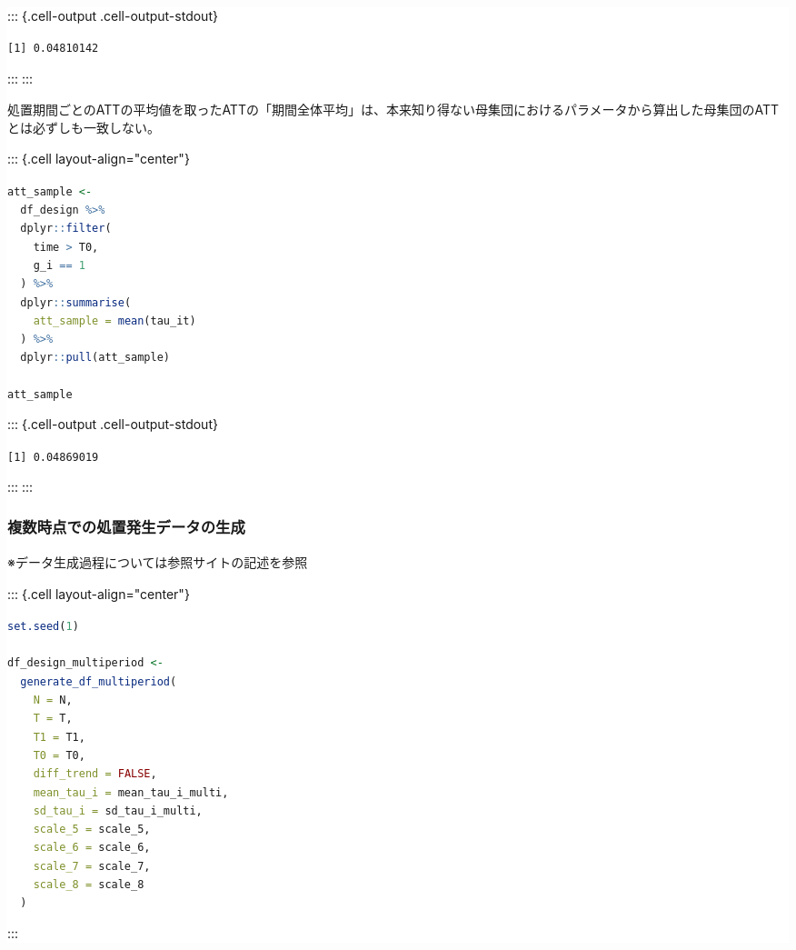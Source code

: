 ::: {.cell-output .cell-output-stdout}

```
[1] 0.04810142
```


:::
:::



処置期間ごとのATTの平均値を取ったATTの「期間全体平均」は、本来知り得ない母集団におけるパラメータから算出した母集団のATTとは必ずしも一致しない。


::: {.cell layout-align="center"}

```{.r .cell-code}
att_sample <- 
  df_design %>% 
  dplyr::filter(
    time > T0,
    g_i == 1
  ) %>% 
  dplyr::summarise(
    att_sample = mean(tau_it)
  ) %>% 
  dplyr::pull(att_sample)

att_sample
```

::: {.cell-output .cell-output-stdout}

```
[1] 0.04869019
```


:::
:::



### 複数時点での処置発生データの生成

※データ生成過程については参照サイトの記述を参照


::: {.cell layout-align="center"}

```{.r .cell-code}
set.seed(1)

df_design_multiperiod <- 
  generate_df_multiperiod(
    N = N,
    T = T,
    T1 = T1,
    T0 = T0,
    diff_trend = FALSE,
    mean_tau_i = mean_tau_i_multi,
    sd_tau_i = sd_tau_i_multi,
    scale_5 = scale_5,
    scale_6 = scale_6,
    scale_7 = scale_7,
    scale_8 = scale_8
  )
```
:::
